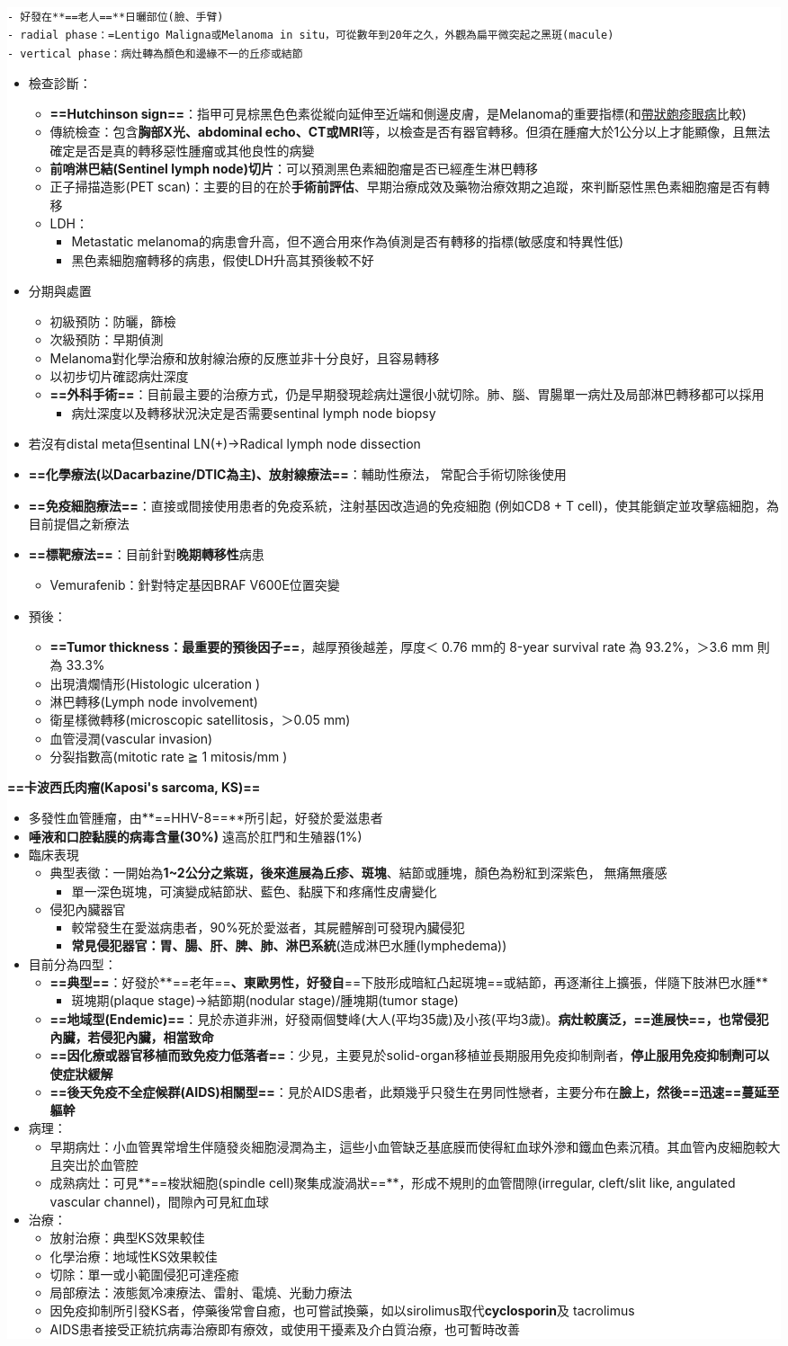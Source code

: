     - 好發在**==老人==**日曬部位(臉、手臂)
    - radial phase：=Lentigo Maligna或Melanoma in situ，可從數年到20年之久，外觀為扁平微突起之黑斑(macule)
    - vertical phase：病灶轉為顏色和邊緣不一的丘疹或結節
- 檢查診斷：
  - **==Hutchinson sign==**：指甲可見棕黑色色素從縱向延伸至近端和側邊皮膚，是Melanoma的重要指標(和[帶狀皰疹眼病](onenote:#🩺|感染性皮膚病&section-id={8EAEF31F-3C85-4A44-8C94-1B976A1DCB9C}&page-id={CF86E3C0-3B3E-4723-A365-FBC2875C9B76}&end&base-path=https://d.docs.live.net/56ce32fba64785ca/臨床筆記/Derma.one)比較)
  - 傳統檢查：包含**胸部X光、abdominal echo、CT或MRI**等，以檢查是否有器官轉移。但須在腫瘤大於1公分以上才能顯像，且無法確定是否是真的轉移惡性腫瘤或其他良性的病變
  - **前哨淋巴結(Sentinel lymph node)切片**：可以預測黑色素細胞瘤是否已經產生淋巴轉移
  - 正子掃描造影(PET scan)：主要的目的在於**手術前評估**、早期治療成效及藥物治療效期之追蹤，來判斷惡性黑色素細胞瘤是否有轉移
  - LDH：
    - Metastatic melanoma的病患會升高，但不適合用來作為偵測是否有轉移的指標(敏感度和特異性低)
    - 黑色素細胞瘤轉移的病患，假使LDH升高其預後較不好
- 分期與處置
  - 初級預防：防曬，篩檢
  - 次級預防：早期偵測
  - Melanoma對化學治療和放射線治療的反應並非十分良好，且容易轉移
  - 以初步切片確認病灶深度
  - **==外科手術==**：目前最主要的治療方式，仍是早期發現趁病灶還很小就切除。肺、腦、胃腸單一病灶及局部淋巴轉移都可以採用
    - 病灶深度以及轉移狀況決定是否需要sentinal lymph node biopsy

- 若沒有distal meta但sentinal LN(+)→Radical lymph node dissection
- **==化學療法(以Dacarbazine/DTIC為主)、放射線療法==**：輔助性療法， 常配合手術切除後使用
- **==免疫細胞療法==**：直接或間接使用患者的免疫系統，注射基因改造過的免疫細胞 (例如CD8 + T cell)，使其能鎖定並攻擊癌細胞，為目前提倡之新療法
- **==標靶療法==**：目前針對**晚期轉移性**病患
  - Vemurafenib：針對特定基因BRAF V600E位置突變
- 預後：
  - **==Tumor thickness：最重要的預後因子==**，越厚預後越差，厚度＜ 0.76 mm的 8-year survival rate 為 93.2%，＞3.6 mm 則為 33.3%
  - 出現潰爛情形(Histologic ulceration )
  - 淋巴轉移(Lymph node involvement)
  - 衛星樣微轉移(microscopic satellitosis，＞0.05 mm)
  - 血管浸潤(vascular invasion)
  - 分裂指數高(mitotic rate ≧ 1 mitosis/mm )

**==卡波西氏肉瘤(Kaposi's sarcoma, KS)==**
- 多發性血管腫瘤，由**==HHV-8==**所引起，好發於愛滋患者
- **唾液和口腔黏膜的病毒含量(30%)** 遠高於肛門和生殖器(1%)
- 臨床表現
  - 典型表徵：一開始為**1~2公分之紫斑，後來進展為丘疹、斑塊**、結節或腫塊，顏色為粉紅到深紫色， 無痛無癢感
    - 單一深色斑塊，可演變成結節狀、藍色、黏膜下和疼痛性皮膚變化
  - 侵犯內臟器官
    - 較常發生在愛滋病患者，90%死於愛滋者，其屍體解剖可發現內臟侵犯
    - **常見侵犯器官：胃、腸、肝、脾、肺、淋巴系統**(造成淋巴水腫(lymphedema))
- 目前分為四型：
  - **==典型==**：好發於**==老年==**、東歐男性，好發自**==下肢形成暗紅凸起斑塊==或結節，再逐漸往上擴張，伴隨下肢淋巴水腫**
    - 斑塊期(plaque stage)→結節期(nodular stage)/腫塊期(tumor stage)
  - **==地域型(Endemic)==**：見於赤道非洲，好發兩個雙峰(大人(平均35歲)及小孩(平均3歲)。**病灶較廣泛，==進展快==，也常侵犯內臟，若侵犯內臟，相當致命**
  - **==因化療或器官移植而致免疫力低落者==**：少見，主要見於solid-organ移植並長期服用免疫抑制劑者，**停止服用免疫抑制劑可以使症狀緩解**
  - **==後天免疫不全症候群(AIDS)相關型==**：見於AIDS患者，此類幾乎只發生在男同性戀者，主要分布在**臉上，然後==迅速==蔓延至軀幹**
- 病理：
  - 早期病灶：小血管異常增生伴隨發炎細胞浸潤為主，這些小血管缺乏基底膜而使得紅血球外滲和鐵血色素沉積。其血管內皮細胞較大且突岀於血管腔
  - 成熟病灶：可見**==梭狀細胞(spindle cell)聚集成漩渦狀==**，形成不規則的血管間隙(irregular, cleft/slit like, angulated vascular channel)，間隙內可見紅血球
- 治療：
  - 放射治療：典型KS效果較佳
  - 化學治療：地域性KS效果較佳
  - 切除：單一或小範圍侵犯可達痊癒
  - 局部療法：液態氮冷凍療法、雷射、電燒、光動力療法
  - 因免疫抑制所引發KS者，停藥後常會自癒，也可嘗試換藥，如以sirolimus取代**cyclosporin**及 tacrolimus
  - AIDS患者接受正統抗病毒治療即有療效，或使用干擾素及介白質治療，也可暫時改善
